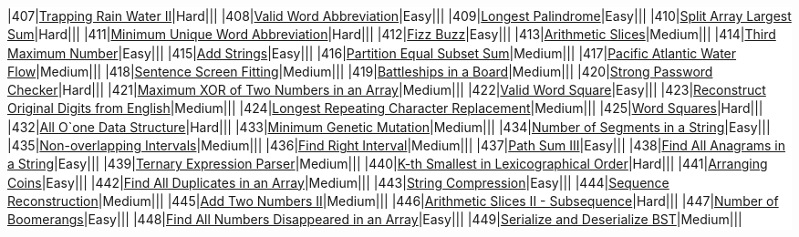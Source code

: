 |407|[Trapping Rain Water II](https://leetcode.com/problems/trapping-rain-water-ii/description/)|Hard|||
|408|[Valid Word Abbreviation](https://leetcode.com/problems/valid-word-abbreviation/description/)|Easy|||
|409|[Longest Palindrome](https://leetcode.com/problems/longest-palindrome/description/)|Easy|||
|410|[Split Array Largest Sum](https://leetcode.com/problems/split-array-largest-sum/description/)|Hard|||
|411|[Minimum Unique Word Abbreviation](https://leetcode.com/problems/minimum-unique-word-abbreviation/description/)|Hard|||
|412|[Fizz Buzz](https://leetcode.com/problems/fizz-buzz/description/)|Easy|||
|413|[Arithmetic Slices](https://leetcode.com/problems/arithmetic-slices/description/)|Medium|||
|414|[Third Maximum Number](https://leetcode.com/problems/third-maximum-number/description/)|Easy|||
|415|[Add Strings](https://leetcode.com/problems/add-strings/description/)|Easy|||
|416|[Partition Equal Subset Sum](https://leetcode.com/problems/partition-equal-subset-sum/description/)|Medium|||
|417|[Pacific Atlantic Water Flow](https://leetcode.com/problems/pacific-atlantic-water-flow/description/)|Medium|||
|418|[Sentence Screen Fitting](https://leetcode.com/problems/sentence-screen-fitting/description/)|Medium|||
|419|[Battleships in a Board](https://leetcode.com/problems/battleships-in-a-board/description/)|Medium|||
|420|[Strong Password Checker](https://leetcode.com/problems/strong-password-checker/description/)|Hard|||
|421|[Maximum XOR of Two Numbers in an Array](https://leetcode.com/problems/maximum-xor-of-two-numbers-in-an-array/description/)|Medium|||
|422|[Valid Word Square](https://leetcode.com/problems/valid-word-square/description/)|Easy|||
|423|[Reconstruct Original Digits from English](https://leetcode.com/problems/reconstruct-original-digits-from-english/description/)|Medium|||
|424|[Longest Repeating Character Replacement](https://leetcode.com/problems/longest-repeating-character-replacement/description/)|Medium|||
|425|[Word Squares](https://leetcode.com/problems/word-squares/description/)|Hard|||
|432|[All O`one Data Structure](https://leetcode.com/problems/all-oone-data-structure/description/)|Hard|||
|433|[Minimum Genetic Mutation](https://leetcode.com/problems/minimum-genetic-mutation/description/)|Medium|||
|434|[Number of Segments in a String](https://leetcode.com/problems/number-of-segments-in-a-string/description/)|Easy|||
|435|[Non-overlapping Intervals](https://leetcode.com/problems/non-overlapping-intervals/description/)|Medium|||
|436|[Find Right Interval](https://leetcode.com/problems/find-right-interval/description/)|Medium|||
|437|[Path Sum III](https://leetcode.com/problems/path-sum-iii/description/)|Easy|||
|438|[Find All Anagrams in a String](https://leetcode.com/problems/find-all-anagrams-in-a-string/description/)|Easy|||
|439|[Ternary Expression Parser](https://leetcode.com/problems/ternary-expression-parser/description/)|Medium|||
|440|[K-th Smallest in Lexicographical Order](https://leetcode.com/problems/k-th-smallest-in-lexicographical-order/description/)|Hard|||
|441|[Arranging Coins](https://leetcode.com/problems/arranging-coins/description/)|Easy|||
|442|[Find All Duplicates in an Array](https://leetcode.com/problems/find-all-duplicates-in-an-array/description/)|Medium|||
|443|[String Compression](https://leetcode.com/problems/string-compression/description/)|Easy|||
|444|[Sequence Reconstruction](https://leetcode.com/problems/sequence-reconstruction/description/)|Medium|||
|445|[Add Two Numbers II](https://leetcode.com/problems/add-two-numbers-ii/description/)|Medium|||
|446|[Arithmetic Slices II - Subsequence](https://leetcode.com/problems/arithmetic-slices-ii-subsequence/description/)|Hard|||
|447|[Number of Boomerangs](https://leetcode.com/problems/number-of-boomerangs/description/)|Easy|||
|448|[Find All Numbers Disappeared in an Array](https://leetcode.com/problems/find-all-numbers-disappeared-in-an-array/description/)|Easy|||
|449|[Serialize and Deserialize BST](https://leetcode.com/problems/serialize-and-deserialize-bst/description/)|Medium|||